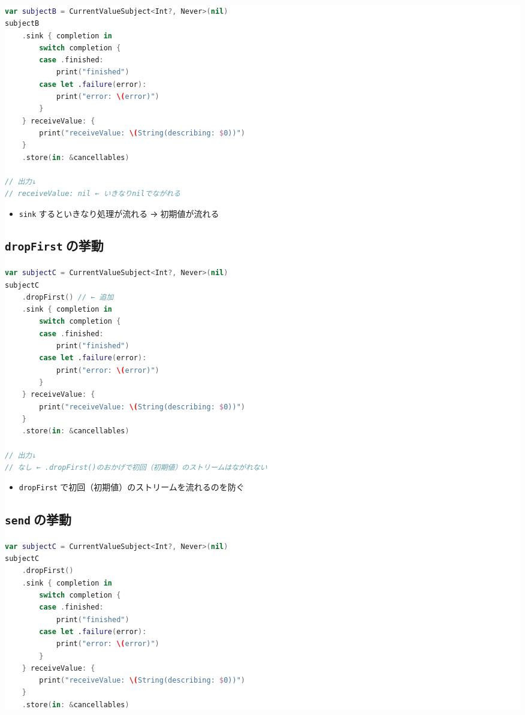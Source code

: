 
```swift
var subjectB = CurrentValueSubject<Int?, Never>(nil)
subjectB
    .sink { completion in
        switch completion {
        case .finished:
            print("finished")
        case let .failure(error):
            print("error: \(error)")
        }
    } receiveValue: {
        print("receiveValue: \(String(describing: $0))")
    }
    .store(in: &cancellables)

// 出力↓
// receiveValue: nil ← いきなりnilでながれる
```

- `sink` するといきなり処理が流れる → 初期値が流れる


## `dropFirst` の挙動


```swift
var subjectC = CurrentValueSubject<Int?, Never>(nil)
subjectC
    .dropFirst() // ← 追加
    .sink { completion in
        switch completion {
        case .finished:
            print("finished")
        case let .failure(error):
            print("error: \(error)")
        }
    } receiveValue: {
        print("receiveValue: \(String(describing: $0))")
    }
    .store(in: &cancellables)

// 出力↓
// なし ← .dropFirst()のおかげで初回（初期値）のストリームはながれない
```

- `dropFirst` で初回（初期値）のストリームを流れるのを防ぐ

## `send` の挙動


```swift
var subjectC = CurrentValueSubject<Int?, Never>(nil)
subjectC
    .dropFirst()
    .sink { completion in
        switch completion {
        case .finished:
            print("finished")
        case let .failure(error):
            print("error: \(error)")
        }
    } receiveValue: {
        print("receiveValue: \(String(describing: $0))")
    }
    .store(in: &cancellables)

```